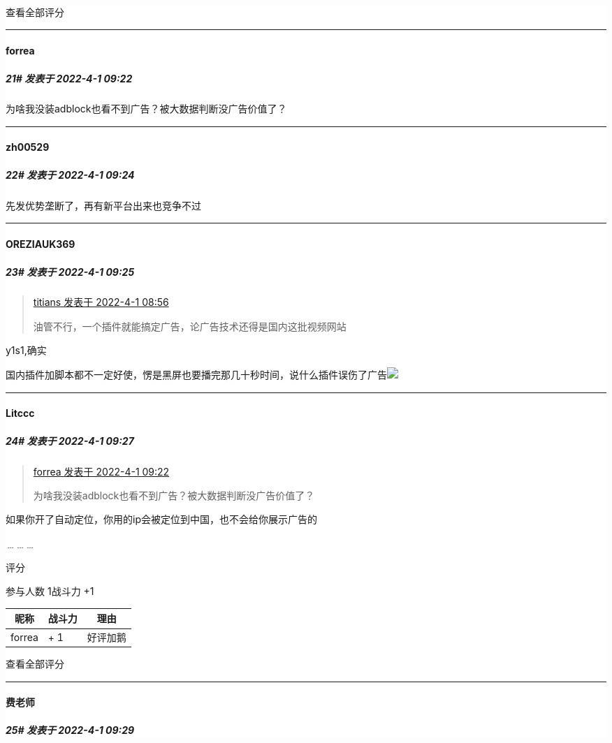 查看全部评分

*****

####  forrea  
##### 21#       发表于 2022-4-1 09:22

为啥我没装adblock也看不到广告？被大数据判断没广告价值了？

*****

####  zh00529  
##### 22#       发表于 2022-4-1 09:24

先发优势垄断了，再有新平台出来也竞争不过

*****

####  OREZIAUK369  
##### 23#       发表于 2022-4-1 09:25

<blockquote><a href="httphttps://bbs.saraba1st.com/2b/forum.php?mod=redirect&amp;goto=findpost&amp;pid=55268590&amp;ptid=2061874" target="_blank">titians 发表于 2022-4-1 08:56</a>

油管不行，一个插件就能搞定广告，论广告技术还得是国内这批视频网站</blockquote>
y1s1,确实

国内插件加脚本都不一定好使，愣是黑屏也要播完那几十秒时间，说什么插件误伤了广告<img src="https://static.saraba1st.com/image/smiley/face2017/067.png" referrerpolicy="no-referrer">

*****

####  Litccc  
##### 24#       发表于 2022-4-1 09:27

<blockquote><a href="httphttps://bbs.saraba1st.com/2b/forum.php?mod=redirect&amp;goto=findpost&amp;pid=55268913&amp;ptid=2061874" target="_blank">forrea 发表于 2022-4-1 09:22</a>

为啥我没装adblock也看不到广告？被大数据判断没广告价值了？</blockquote>
如果你开了自动定位，你用的ip会被定位到中国，也不会给你展示广告的

﹍﹍﹍

评分

 参与人数 1战斗力 +1

|昵称|战斗力|理由|
|----|---|---|
| forrea| + 1|好评加鹅|

查看全部评分

*****

####  费老师  
##### 25#       发表于 2022-4-1 09:29

